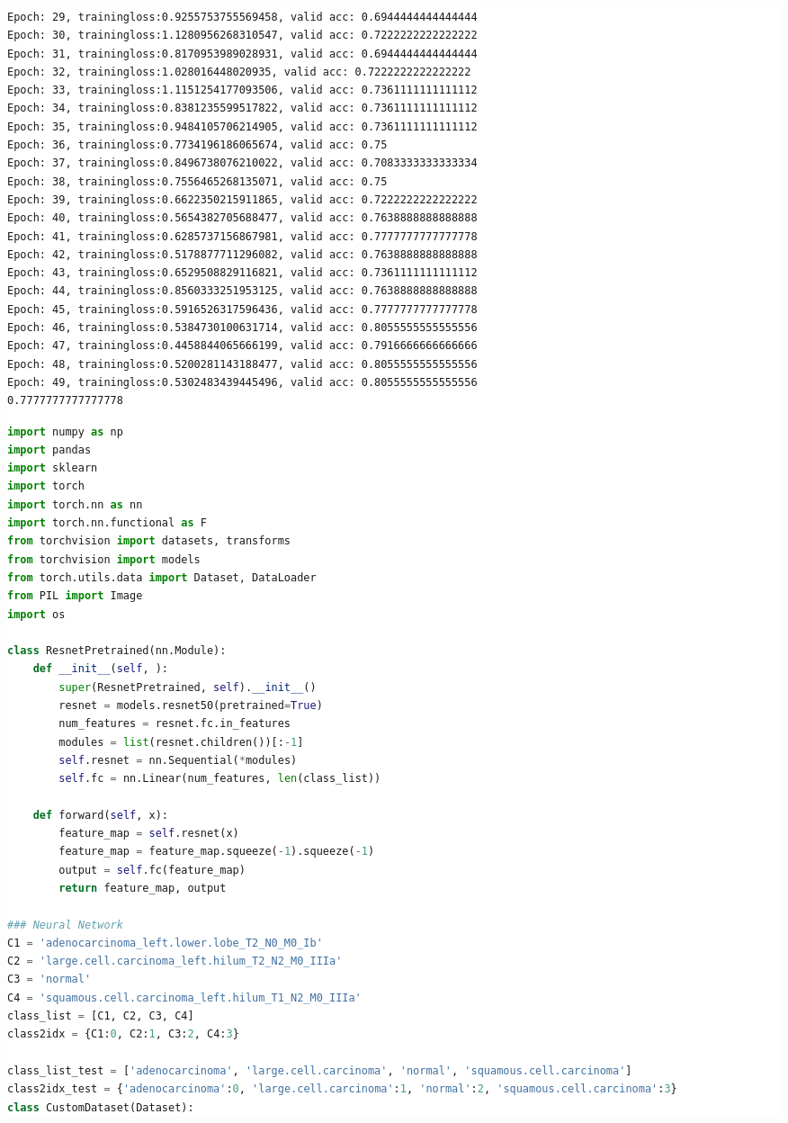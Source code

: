     Epoch: 29, trainingloss:0.9255753755569458, valid acc: 0.6944444444444444
    Epoch: 30, trainingloss:1.1280956268310547, valid acc: 0.7222222222222222
    Epoch: 31, trainingloss:0.8170953989028931, valid acc: 0.6944444444444444
    Epoch: 32, trainingloss:1.028016448020935, valid acc: 0.7222222222222222
    Epoch: 33, trainingloss:1.1151254177093506, valid acc: 0.7361111111111112
    Epoch: 34, trainingloss:0.8381235599517822, valid acc: 0.7361111111111112
    Epoch: 35, trainingloss:0.9484105706214905, valid acc: 0.7361111111111112
    Epoch: 36, trainingloss:0.7734196186065674, valid acc: 0.75
    Epoch: 37, trainingloss:0.8496738076210022, valid acc: 0.7083333333333334
    Epoch: 38, trainingloss:0.7556465268135071, valid acc: 0.75
    Epoch: 39, trainingloss:0.6622350215911865, valid acc: 0.7222222222222222
    Epoch: 40, trainingloss:0.5654382705688477, valid acc: 0.7638888888888888
    Epoch: 41, trainingloss:0.6285737156867981, valid acc: 0.7777777777777778
    Epoch: 42, trainingloss:0.5178877711296082, valid acc: 0.7638888888888888
    Epoch: 43, trainingloss:0.6529508829116821, valid acc: 0.7361111111111112
    Epoch: 44, trainingloss:0.8560333251953125, valid acc: 0.7638888888888888
    Epoch: 45, trainingloss:0.5916526317596436, valid acc: 0.7777777777777778
    Epoch: 46, trainingloss:0.5384730100631714, valid acc: 0.8055555555555556
    Epoch: 47, trainingloss:0.4458844065666199, valid acc: 0.7916666666666666
    Epoch: 48, trainingloss:0.5200281143188477, valid acc: 0.8055555555555556
    Epoch: 49, trainingloss:0.5302483439445496, valid acc: 0.8055555555555556
    0.7777777777777778



```python
import numpy as np
import pandas
import sklearn
import torch 
import torch.nn as nn
import torch.nn.functional as F
from torchvision import datasets, transforms
from torchvision import models
from torch.utils.data import Dataset, DataLoader
from PIL import Image
import os

class ResnetPretrained(nn.Module):
    def __init__(self, ):
        super(ResnetPretrained, self).__init__()
        resnet = models.resnet50(pretrained=True)
        num_features = resnet.fc.in_features
        modules = list(resnet.children())[:-1]
        self.resnet = nn.Sequential(*modules)
        self.fc = nn.Linear(num_features, len(class_list))
    
    def forward(self, x):
        feature_map = self.resnet(x)
        feature_map = feature_map.squeeze(-1).squeeze(-1)
        output = self.fc(feature_map)
        return feature_map, output

### Neural Network
C1 = 'adenocarcinoma_left.lower.lobe_T2_N0_M0_Ib'
C2 = 'large.cell.carcinoma_left.hilum_T2_N2_M0_IIIa'
C3 = 'normal'
C4 = 'squamous.cell.carcinoma_left.hilum_T1_N2_M0_IIIa'
class_list = [C1, C2, C3, C4]
class2idx = {C1:0, C2:1, C3:2, C4:3}

class_list_test = ['adenocarcinoma', 'large.cell.carcinoma', 'normal', 'squamous.cell.carcinoma']
class2idx_test = {'adenocarcinoma':0, 'large.cell.carcinoma':1, 'normal':2, 'squamous.cell.carcinoma':3}
class CustomDataset(Dataset):
```